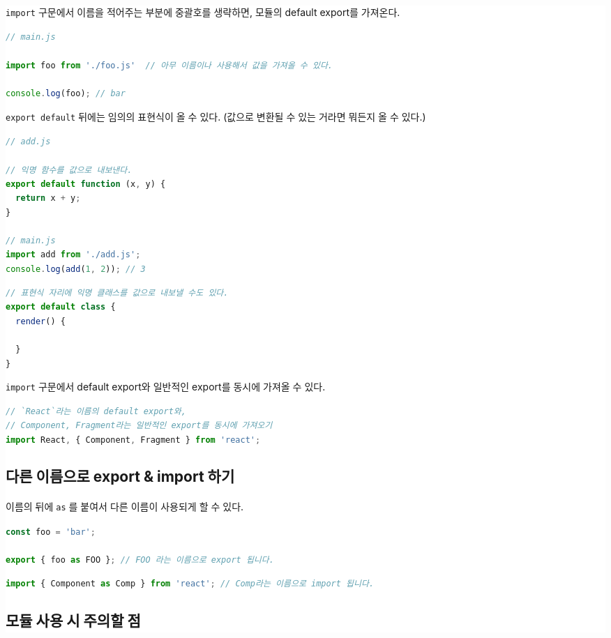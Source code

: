`import` 구문에서 이름을 적어주는 부분에 중괄호를 생략하면, 모듈의 default export를 가져온다.

```js
// main.js

import foo from './foo.js'	// 아무 이름이나 사용해서 값을 가져올 수 있다.

console.log(foo); // bar
```

`export default` 뒤에는 임의의 표현식이 올 수 있다. (값으로 변환될 수 있는 거라면 뭐든지 올 수 있다.)

```js
// add.js

// 익명 함수를 값으로 내보낸다.
export default function (x, y) {
  return x + y;
}

// main.js
import add from './add.js';
console.log(add(1, 2)); // 3
```

```js
// 표현식 자리에 익명 클래스를 값으로 내보낼 수도 있다.
export default class {
  render() {
    
  }
}
```

`import` 구문에서 default export와 일반적인 export를 동시에 가져올 수 있다.

```js
// `React`라는 이름의 default export와,
// Component, Fragment라는 일반적인 export를 동시에 가져오기
import React, { Component, Fragment } from 'react';
```

## 다른 이름으로 export & import 하기

이름의 뒤에 `as` 를 붙여서 다른 이름이 사용되게 할 수 있다.

```js
const foo = 'bar';

export { foo as FOO }; // FOO 라는 이름으로 export 됩니다.
```

```js
import { Component as Comp } from 'react'; // Comp라는 이름으로 import 됩니다.
```

## 모듈 사용 시 주의할 점
